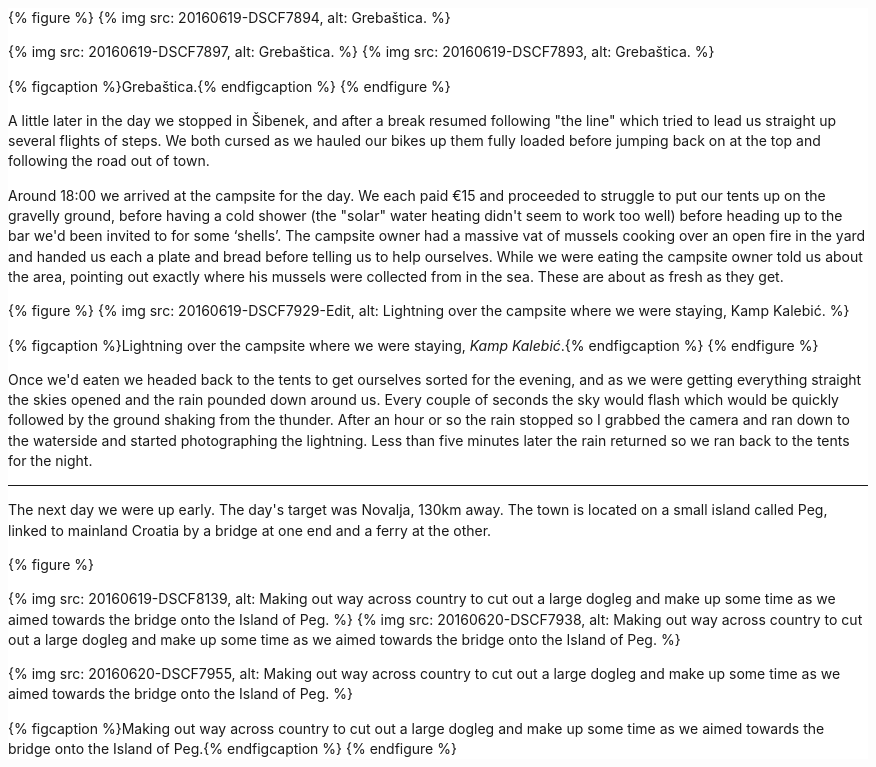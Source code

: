 {% figure %}
  {% img src: 20160619-DSCF7894, alt: Grebaštica. %}

  <div class="row pair">
    {% img src: 20160619-DSCF7897, alt: Grebaštica. %}
    {% img src: 20160619-DSCF7893, alt: Grebaštica. %}
  </div>

  {% figcaption %}Grebaštica.{% endfigcaption %}
{% endfigure %}

A little later in the day we stopped in Šibenek, and after a break resumed following "the line" which tried to lead us straight up several flights of steps. We both cursed as we hauled our bikes up them fully loaded before jumping back on at the top and following the road out of town.

Around 18:00 we arrived at the campsite for the day. We each paid €15 and proceeded to struggle to put our tents up on the gravelly ground, before having a cold shower (the "solar" water heating didn't seem to work too well) before heading up to the bar we'd been invited to for some ‘shells’. The campsite owner had a massive vat of mussels cooking over an open fire in the yard and handed us each a plate and bread before telling us to help ourselves. While we were eating the campsite owner told us about the area, pointing out exactly where his mussels were collected from in the sea. These are about as fresh as they get.

{% figure %}
  {% img src: 20160619-DSCF7929-Edit, alt: Lightning over the campsite where we were staying, Kamp Kalebić. %}

  {% figcaption %}Lightning over the campsite where we were staying, _Kamp Kalebić_.{% endfigcaption %}
{% endfigure %}

Once we'd eaten we headed back to the tents to get ourselves sorted for the evening, and as we were getting everything straight the skies opened and the rain pounded down around us. Every couple of seconds the sky would flash which would be quickly followed by the ground shaking from the thunder. After an hour or so the rain stopped so I grabbed the camera and ran down to the waterside and started photographing the lightning. Less than five minutes later the rain returned so we ran back to the tents for the night.

---

The next day we were up early. The day's target was Novalja, 130km away. The town is located on a small island called Peg, linked to mainland Croatia by a bridge at one end and a ferry at the other.

{% figure %}
  <div class="row pair">
    {% img src: 20160619-DSCF8139, alt: Making out way across country to cut out a large dogleg and make up some time as we aimed towards the bridge onto the Island of Peg. %}
    {% img src: 20160620-DSCF7938, alt: Making out way across country to cut out a large dogleg and make up some time as we aimed towards the bridge onto the Island of Peg. %}
  </div>

  {% img src: 20160620-DSCF7955, alt: Making out way across country to cut out a large dogleg and make up some time as we aimed towards the bridge onto the Island of Peg. %}

  {% figcaption %}Making out way across country to cut out a large dogleg and make up some time as we aimed towards the bridge onto the Island of Peg.{% endfigcaption %}
{% endfigure %}
